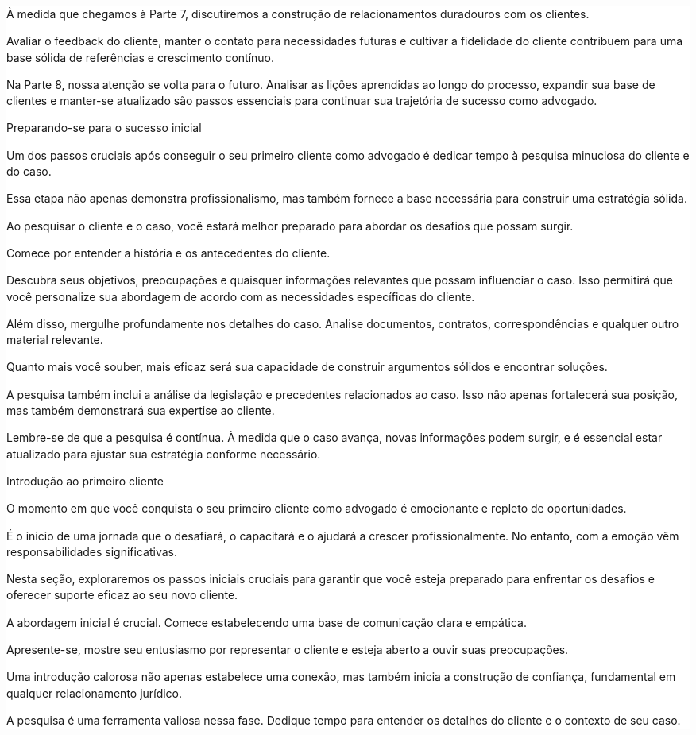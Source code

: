 À medida que chegamos à Parte 7, discutiremos a construção de relacionamentos duradouros com os clientes.

Avaliar o feedback do cliente, manter o contato para necessidades futuras e cultivar a fidelidade do cliente contribuem para uma base sólida de referências e crescimento contínuo.

Na Parte 8, nossa atenção se volta para o futuro. Analisar as lições aprendidas ao longo do processo, expandir sua base de clientes e manter-se atualizado são passos essenciais para continuar sua trajetória de sucesso como advogado.

Preparando-se para o sucesso inicial

Um dos passos cruciais após conseguir o seu primeiro cliente como advogado é dedicar tempo à pesquisa minuciosa do cliente e do caso.

Essa etapa não apenas demonstra profissionalismo, mas também fornece a base necessária para construir uma estratégia sólida.

Ao pesquisar o cliente e o caso, você estará melhor preparado para abordar os desafios que possam surgir.

Comece por entender a história e os antecedentes do cliente.

Descubra seus objetivos, preocupações e quaisquer informações relevantes que possam influenciar o caso. Isso permitirá que você personalize sua abordagem de acordo com as necessidades específicas do cliente.

Além disso, mergulhe profundamente nos detalhes do caso. Analise documentos, contratos, correspondências e qualquer outro material relevante.

Quanto mais você souber, mais eficaz será sua capacidade de construir argumentos sólidos e encontrar soluções.

A pesquisa também inclui a análise da legislação e precedentes relacionados ao caso. Isso não apenas fortalecerá sua posição, mas também demonstrará sua expertise ao cliente.

Lembre-se de que a pesquisa é contínua. À medida que o caso avança, novas informações podem surgir, e é essencial estar atualizado para ajustar sua estratégia conforme necessário.

Introdução ao primeiro cliente

O momento em que você conquista o seu primeiro cliente como advogado é emocionante e repleto de oportunidades.

É o início de uma jornada que o desafiará, o capacitará e o ajudará a crescer profissionalmente. No entanto, com a emoção vêm responsabilidades significativas.

Nesta seção, exploraremos os passos iniciais cruciais para garantir que você esteja preparado para enfrentar os desafios e oferecer suporte eficaz ao seu novo cliente.

A abordagem inicial é crucial. Comece estabelecendo uma base de comunicação clara e empática.

Apresente-se, mostre seu entusiasmo por representar o cliente e esteja aberto a ouvir suas preocupações.

Uma introdução calorosa não apenas estabelece uma conexão, mas também inicia a construção de confiança, fundamental em qualquer relacionamento jurídico.

A pesquisa é uma ferramenta valiosa nessa fase. Dedique tempo para entender os detalhes do cliente e o contexto de seu caso.
